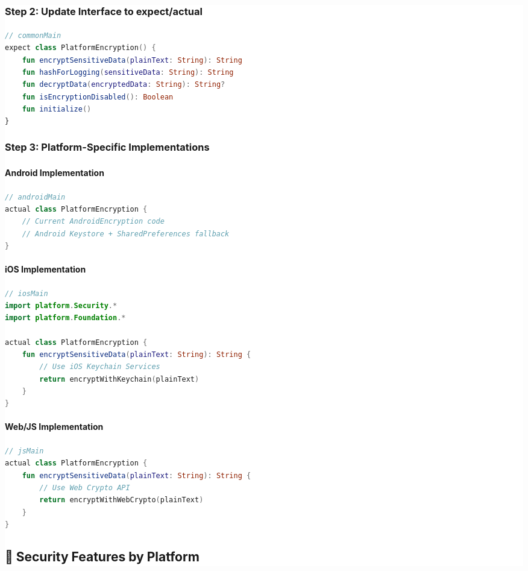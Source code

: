 ### Step 2: Update Interface to expect/actual

```kotlin
// commonMain
expect class PlatformEncryption() {
    fun encryptSensitiveData(plainText: String): String
    fun hashForLogging(sensitiveData: String): String
    fun decryptData(encryptedData: String): String?
    fun isEncryptionDisabled(): Boolean
    fun initialize()
}
```

### Step 3: Platform-Specific Implementations

#### Android Implementation

```kotlin
// androidMain
actual class PlatformEncryption {
    // Current AndroidEncryption code
    // Android Keystore + SharedPreferences fallback
}
```

#### iOS Implementation

```kotlin
// iosMain
import platform.Security.*
import platform.Foundation.*

actual class PlatformEncryption {
    fun encryptSensitiveData(plainText: String): String {
        // Use iOS Keychain Services
        return encryptWithKeychain(plainText)
    }
}
```

#### Web/JS Implementation

```kotlin
// jsMain
actual class PlatformEncryption {
    fun encryptSensitiveData(plainText: String): String {
        // Use Web Crypto API
        return encryptWithWebCrypto(plainText)
    }
}
```

## 🔐 Security Features by Platform
